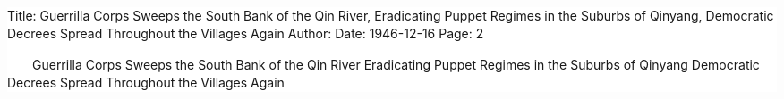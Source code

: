 Title: Guerrilla Corps Sweeps the South Bank of the Qin River, Eradicating Puppet Regimes in the Suburbs of Qinyang, Democratic Decrees Spread Throughout the Villages Again
Author:
Date: 1946-12-16
Page: 2

　　Guerrilla Corps Sweeps the South Bank of the Qin River
    Eradicating Puppet Regimes in the Suburbs of Qinyang
    Democratic Decrees Spread Throughout the Villages Again